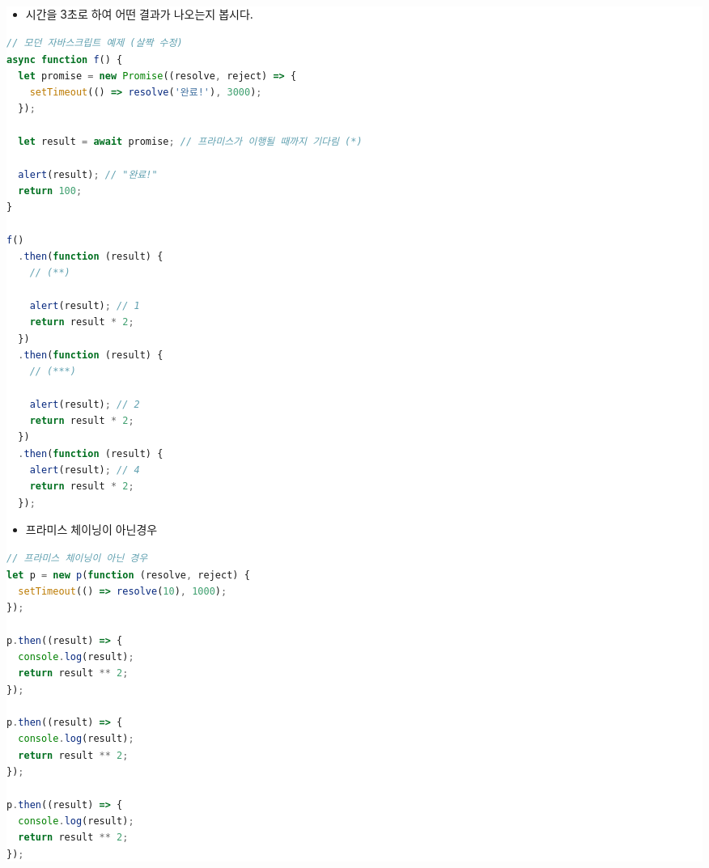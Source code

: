 - 시간을 3초로 하여 어떤 결과가 나오는지 봅시다.

```jsx
// 모던 자바스크립트 예제 (살짝 수정)
async function f() {
  let promise = new Promise((resolve, reject) => {
    setTimeout(() => resolve('완료!'), 3000);
  });

  let result = await promise; // 프라미스가 이행될 때까지 기다림 (*)

  alert(result); // "완료!"
  return 100;
}

f()
  .then(function (result) {
    // (**)

    alert(result); // 1
    return result * 2;
  })
  .then(function (result) {
    // (***)

    alert(result); // 2
    return result * 2;
  })
  .then(function (result) {
    alert(result); // 4
    return result * 2;
  });
```

- 프라미스 체이닝이 아닌경우

```jsx
// 프라미스 체이닝이 아닌 경우
let p = new p(function (resolve, reject) {
  setTimeout(() => resolve(10), 1000);
});

p.then((result) => {
  console.log(result);
  return result ** 2;
});

p.then((result) => {
  console.log(result);
  return result ** 2;
});

p.then((result) => {
  console.log(result);
  return result ** 2;
});
```
